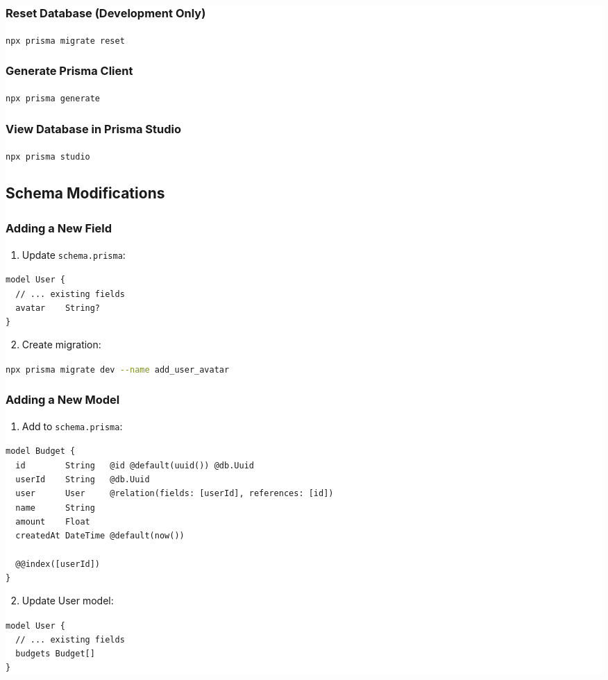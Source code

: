 ### Reset Database (Development Only)

```bash
npx prisma migrate reset
```

### Generate Prisma Client

```bash
npx prisma generate
```

### View Database in Prisma Studio

```bash
npx prisma studio
```

## Schema Modifications

### Adding a New Field

1. Update `schema.prisma`:
```prisma
model User {
  // ... existing fields
  avatar    String?
}
```

2. Create migration:
```bash
npx prisma migrate dev --name add_user_avatar
```

### Adding a New Model

1. Add to `schema.prisma`:
```prisma
model Budget {
  id        String   @id @default(uuid()) @db.Uuid
  userId    String   @db.Uuid
  user      User     @relation(fields: [userId], references: [id])
  name      String
  amount    Float
  createdAt DateTime @default(now())

  @@index([userId])
}
```

2. Update User model:
```prisma
model User {
  // ... existing fields
  budgets Budget[]
}
```
